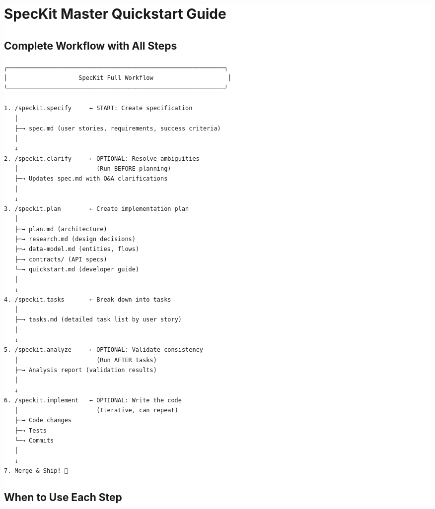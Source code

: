 # SpecKit Master Quickstart Guide

## Complete Workflow with All Steps

```text
┌─────────────────────────────────────────────────────────────┐
│                    SpecKit Full Workflow                     │
└─────────────────────────────────────────────────────────────┘

1. /speckit.specify     ← START: Create specification
   │
   ├─→ spec.md (user stories, requirements, success criteria)
   │
   ↓
2. /speckit.clarify     ← OPTIONAL: Resolve ambiguities
   │                      (Run BEFORE planning)
   ├─→ Updates spec.md with Q&A clarifications
   │
   ↓
3. /speckit.plan        ← Create implementation plan
   │
   ├─→ plan.md (architecture)
   ├─→ research.md (design decisions)
   ├─→ data-model.md (entities, flows)
   ├─→ contracts/ (API specs)
   └─→ quickstart.md (developer guide)
   │
   ↓
4. /speckit.tasks       ← Break down into tasks
   │
   ├─→ tasks.md (detailed task list by user story)
   │
   ↓
5. /speckit.analyze     ← OPTIONAL: Validate consistency
   │                      (Run AFTER tasks)
   ├─→ Analysis report (validation results)
   │
   ↓
6. /speckit.implement   ← OPTIONAL: Write the code
   │                      (Iterative, can repeat)
   ├─→ Code changes
   ├─→ Tests
   └─→ Commits
   │
   ↓
7. Merge & Ship! 🚀
```

## When to Use Each Step
